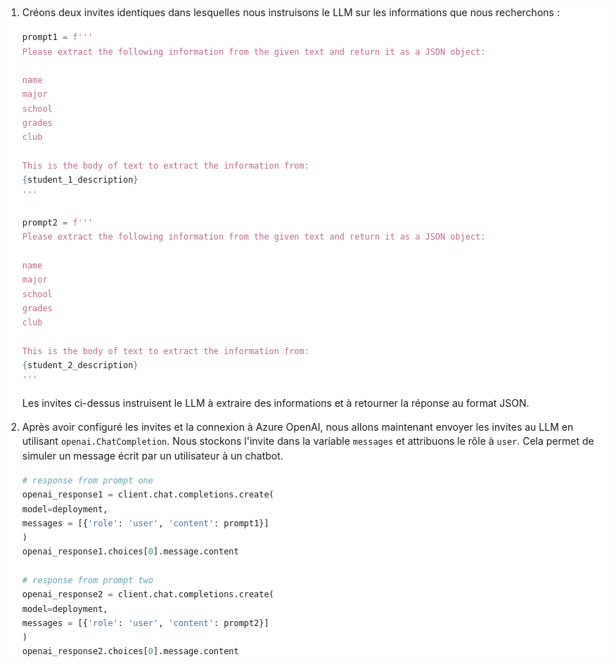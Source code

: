 1. Créons deux invites identiques dans lesquelles nous instruisons le LLM sur les informations que nous recherchons :

   ```python
   prompt1 = f'''
   Please extract the following information from the given text and return it as a JSON object:

   name
   major
   school
   grades
   club

   This is the body of text to extract the information from:
   {student_1_description}
   '''

   prompt2 = f'''
   Please extract the following information from the given text and return it as a JSON object:

   name
   major
   school
   grades
   club

   This is the body of text to extract the information from:
   {student_2_description}
   '''
   ```

   Les invites ci-dessus instruisent le LLM à extraire des informations et à retourner la réponse au format JSON.

1. Après avoir configuré les invites et la connexion à Azure OpenAI, nous allons maintenant envoyer les invites au LLM en utilisant `openai.ChatCompletion`. Nous stockons l'invite dans la variable `messages` et attribuons le rôle à `user`. Cela permet de simuler un message écrit par un utilisateur à un chatbot.

   ```python
   # response from prompt one
   openai_response1 = client.chat.completions.create(
   model=deployment,
   messages = [{'role': 'user', 'content': prompt1}]
   )
   openai_response1.choices[0].message.content

   # response from prompt two
   openai_response2 = client.chat.completions.create(
   model=deployment,
   messages = [{'role': 'user', 'content': prompt2}]
   )
   openai_response2.choices[0].message.content
   ```

